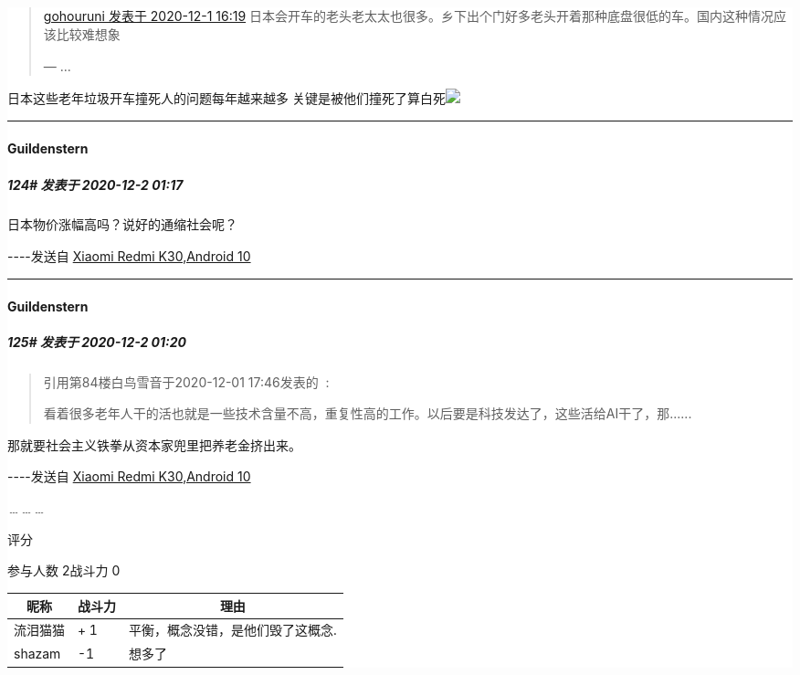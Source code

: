 

<blockquote><a href="httphttps://bbs.saraba1st.com/2b/forum.php?mod=redirect&amp;goto=findpost&amp;pid=49577421&amp;ptid=1975188" target="_blank">gohouruni 发表于 2020-12-1 16:19</a>
日本会开车的老头老太太也很多。乡下出个门好多老头开着那种底盘很低的车。国内这种情况应该比较难想象

— ...</blockquote>
日本这些老年垃圾开车撞死人的问题每年越来越多
关键是被他们撞死了算白死<img src="https://static.saraba1st.com/image/smiley/face2017/065.png" referrerpolicy="no-referrer">







*****

####  Guildenstern  
##### 124#       发表于 2020-12-2 01:17




日本物价涨幅高吗？说好的通缩社会呢？


----发送自 [Xiaomi Redmi K30,Android 10](http://stage1.5j4m.com/?1.36)







*****

####  Guildenstern  
##### 125#       发表于 2020-12-2 01:20



<blockquote>引用第84楼白鸟雪音于2020-12-01 17:46发表的  :

看着很多老年人干的活也就是一些技术含量不高，重复性高的工作。以后要是科技发达了，这些活给AI干了，那......</blockquote>
那就要社会主义铁拳从资本家兜里把养老金挤出来。


----发送自 [Xiaomi Redmi K30,Android 10](http://stage1.5j4m.com/?1.36)



﹍﹍﹍

评分





 参与人数 2战斗力 0

|昵称|战斗力|理由|
|----|---|---|
| 流泪猫猫| + 1|平衡，概念没错，是他们毁了这概念.|
| shazam|-1|想多了|

